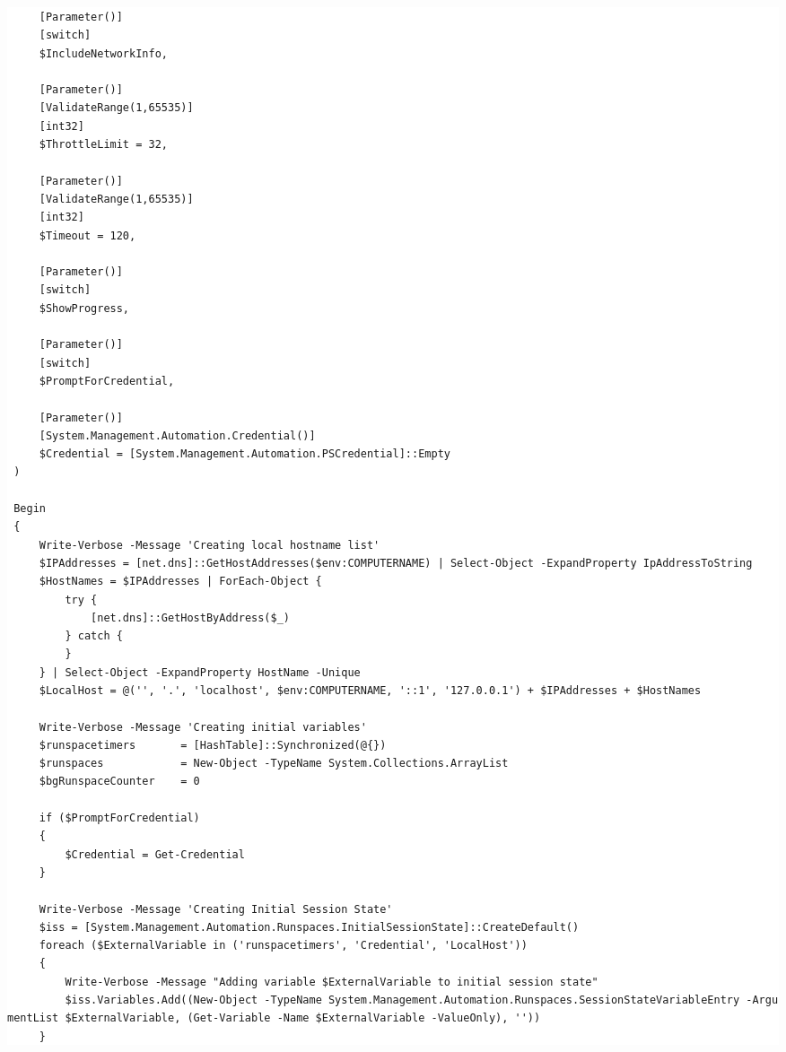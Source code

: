          [Parameter()]
         [switch]
         $IncludeNetworkInfo,
        
         [Parameter()]
         [ValidateRange(1,65535)]
         [int32]
         $ThrottleLimit = 32,
  
         [Parameter()]
         [ValidateRange(1,65535)]
         [int32]
         $Timeout = 120,
  
         [Parameter()]
         [switch]
         $ShowProgress,
         
         [Parameter()]
         [switch]
         $PromptForCredential,
         
         [Parameter()]
         [System.Management.Automation.Credential()]
         $Credential = [System.Management.Automation.PSCredential]::Empty
     )
 
     Begin
     {
         Write-Verbose -Message 'Creating local hostname list'
         $IPAddresses = [net.dns]::GetHostAddresses($env:COMPUTERNAME) | Select-Object -ExpandProperty IpAddressToString
         $HostNames = $IPAddresses | ForEach-Object {
             try {
                 [net.dns]::GetHostByAddress($_)
             } catch {
             }
         } | Select-Object -ExpandProperty HostName -Unique
         $LocalHost = @('', '.', 'localhost', $env:COMPUTERNAME, '::1', '127.0.0.1') + $IPAddresses + $HostNames
  
         Write-Verbose -Message 'Creating initial variables'
         $runspacetimers       = [HashTable]::Synchronized(@{})
         $runspaces            = New-Object -TypeName System.Collections.ArrayList
         $bgRunspaceCounter    = 0
         
         if ($PromptForCredential)
         {
             $Credential = Get-Credential
         }
         
         Write-Verbose -Message 'Creating Initial Session State'
         $iss = [System.Management.Automation.Runspaces.InitialSessionState]::CreateDefault()
         foreach ($ExternalVariable in ('runspacetimers', 'Credential', 'LocalHost'))
         {
             Write-Verbose -Message "Adding variable $ExternalVariable to initial session state"
             $iss.Variables.Add((New-Object -TypeName System.Management.Automation.Runspaces.SessionStateVariableEntry -ArgumentList $ExternalVariable, (Get-Variable -Name $ExternalVariable -ValueOnly), ''))
         }
         